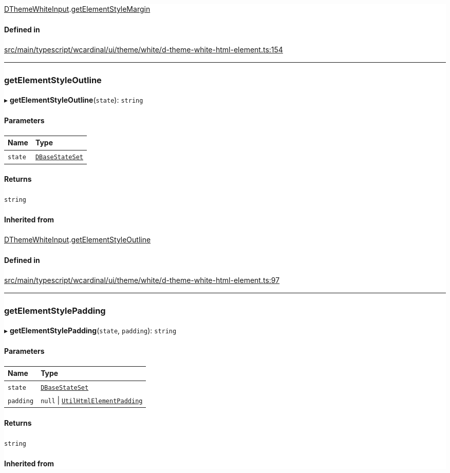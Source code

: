 [DThemeWhiteInput](DThemeWhiteInput.md).[getElementStyleMargin](DThemeWhiteInput.md#getelementstylemargin)

#### Defined in

[src/main/typescript/wcardinal/ui/theme/white/d-theme-white-html-element.ts:154](https://github.com/winter-cardinal/winter-cardinal-ui/blob/v0.310.1/src/main/typescript/wcardinal/ui/theme/white/d-theme-white-html-element.ts#L154)

___

### getElementStyleOutline

▸ **getElementStyleOutline**(`state`): `string`

#### Parameters

| Name | Type |
| :------ | :------ |
| `state` | [`DBaseStateSet`](../interfaces/DBaseStateSet.md) |

#### Returns

`string`

#### Inherited from

[DThemeWhiteInput](DThemeWhiteInput.md).[getElementStyleOutline](DThemeWhiteInput.md#getelementstyleoutline)

#### Defined in

[src/main/typescript/wcardinal/ui/theme/white/d-theme-white-html-element.ts:97](https://github.com/winter-cardinal/winter-cardinal-ui/blob/v0.310.1/src/main/typescript/wcardinal/ui/theme/white/d-theme-white-html-element.ts#L97)

___

### getElementStylePadding

▸ **getElementStylePadding**(`state`, `padding`): `string`

#### Parameters

| Name | Type |
| :------ | :------ |
| `state` | [`DBaseStateSet`](../interfaces/DBaseStateSet.md) |
| `padding` | ``null`` \| [`UtilHtmlElementPadding`](../index.md#utilhtmlelementpadding) |

#### Returns

`string`

#### Inherited from
